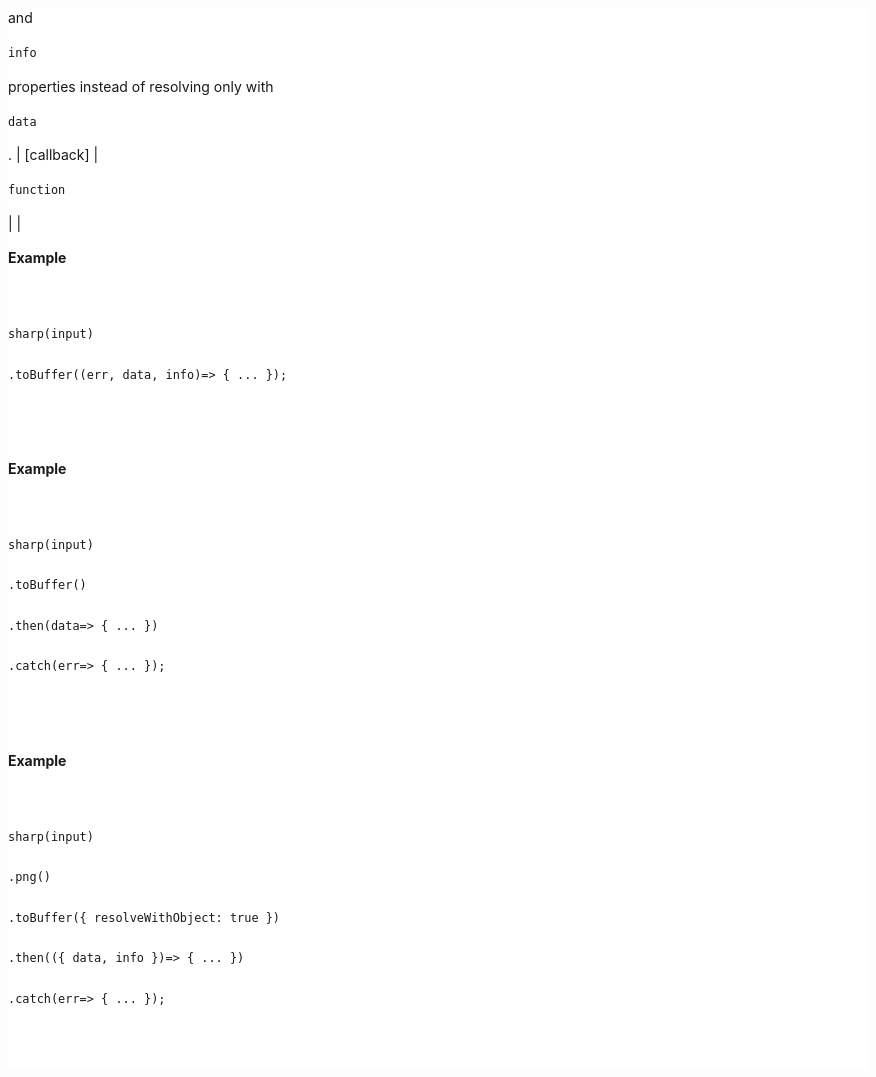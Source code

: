  and 
```
info
```
 properties instead of resolving only with 
```
data
```
. |
 \[callback\] | 
```
function
```
 |  |

**Example**

```


sharp(input)

.toBuffer((err, data, info)=> { ... });




```

**Example**

```


sharp(input)

.toBuffer()

.then(data=> { ... })

.catch(err=> { ... });




```

**Example**

```


sharp(input)

.png()

.toBuffer({ resolveWithObject: true })

.then(({ data, info })=> { ... })

.catch(err=> { ... });




```
